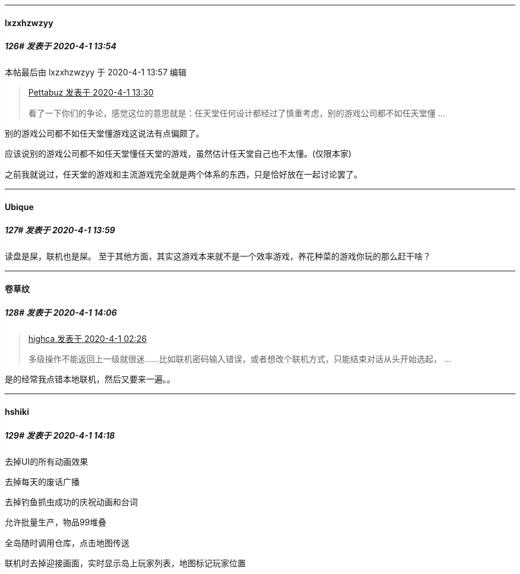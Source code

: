 
-----

####  lxzxhzwzyy  
##### 126#       发表于 2020-4-1 13:54


 本帖最后由 lxzxhzwzyy 于 2020-4-1 13:57 编辑 
<blockquote><a href="httphttps://bbs.saraba1st.com/2b/forum.php?mod=redirect&amp;goto=findpost&amp;pid=46943668&amp;ptid=1921866" target="_blank">Pettabuz 发表于 2020-4-1 13:30</a>

看了一下你们的争论，感觉这位的意思就是：任天堂任何设计都经过了慎重考虑，别的游戏公司都不如任天堂懂 ...</blockquote>
别的游戏公司都不如任天堂懂游戏这说法有点偏颇了。

应该说别的游戏公司都不如任天堂懂任天堂的游戏，虽然估计任天堂自己也不太懂。(仅限本家)

之前我就说过，任天堂的游戏和主流游戏完全就是两个体系的东西，只是恰好放在一起讨论罢了。


-----

####  Ubique  
##### 127#       发表于 2020-4-1 13:59


读盘是屎，联机也是屎。
至于其他方面，其实这游戏本来就不是一个效率游戏，养花种菜的游戏你玩的那么赶干啥？


-----

####  卷草纹  
##### 128#       发表于 2020-4-1 14:06


<blockquote><a href="httphttps://bbs.saraba1st.com/2b/forum.php?mod=redirect&amp;goto=findpost&amp;pid=46940257&amp;ptid=1921866" target="_blank">highca 发表于 2020-4-1 02:26</a>

多级操作不能返回上一级就很迷……比如联机密码输入错误，或者想改个联机方式，只能结束对话从头开始选起， ...</blockquote>
是的经常我点错本地联机，然后又要来一遍。。


-----

####  hshiki  
##### 129#       发表于 2020-4-1 14:18


去掉UI的所有动画效果

去掉每天的废话广播

去掉钓鱼抓虫成功的庆祝动画和台词

允许批量生产，物品99堆叠

全岛随时调用仓库，点击地图传送

联机时去掉迎接画面，实时显示岛上玩家列表，地图标记玩家位置

